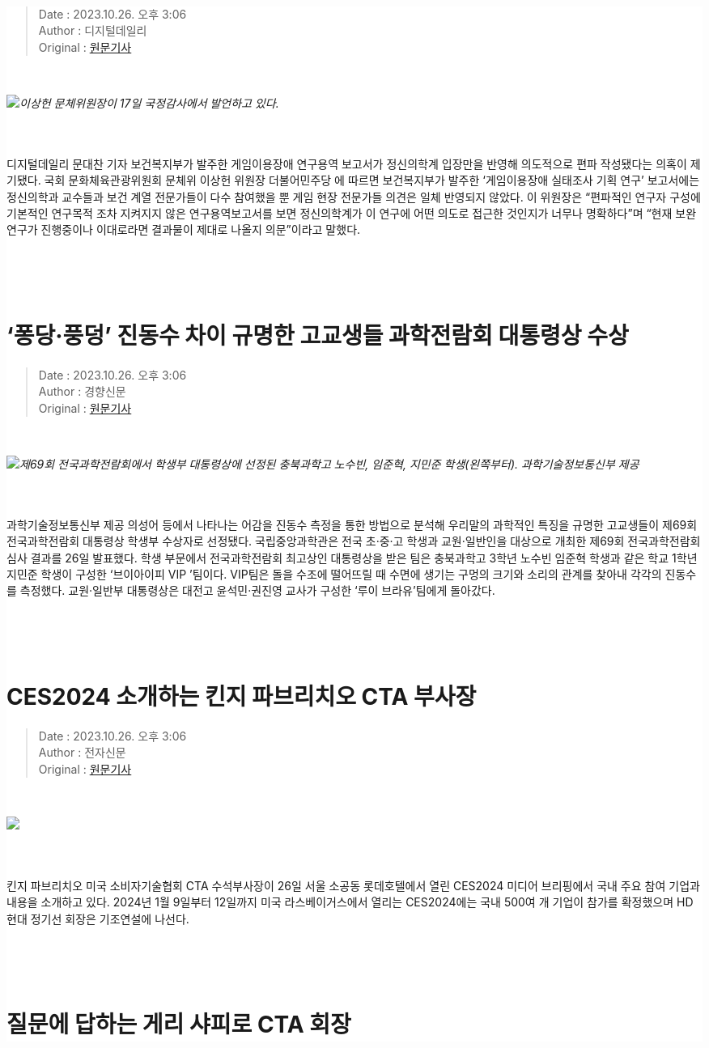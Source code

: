 > Date : 2023.10.26. 오후 3:06  
> Author : 디지털데일리  
> Original : [원문기사](https://n.news.naver.com/mnews/article/138/0002159485?sid=105)  
<br/>  
  
<img src="https://imgnews.pstatic.net/image/138/2023/10/26/0002159485_001_20231026150601291.jpg?type=w647" id="img1"></img><em class="img_desc">이상헌 문체위원장이 17일 국정감사에서 발언하고 있다.</em>  
<br/><br/>  
  
디지털데일리 문대찬 기자 보건복지부가 발주한 게임이용장애 연구용역 보고서가 정신의학계 입장만을 반영해 의도적으로 편파 작성됐다는 의혹이 제기됐다.
국회 문화체육관광위원회 문체위 이상헌 위원장 더불어민주당 에 따르면 보건복지부가 발주한 ‘게임이용장애 실태조사 기획 연구’ 보고서에는 정신의학과 교수들과 보건 계열 전문가들이 다수 참여했을 뿐 게임 현장 전문가들 의견은 일체 반영되지 않았다.
이 위원장은 “편파적인 연구자 구성에 기본적인 연구목적 조차 지켜지지 않은 연구용역보고서를 보면 정신의학계가 이 연구에 어떤 의도로 접근한 것인지가 너무나 명확하다”며 “현재 보완 연구가 진행중이나 이대로라면 결과물이 제대로 나올지 의문”이라고 말했다.  
<br/><br/><br/>  

  
# ‘퐁당·풍덩’ 진동수 차이 규명한 고교생들 과학전람회 대통령상 수상  
  
> Date : 2023.10.26. 오후 3:06  
> Author : 경향신문  
> Original : [원문기사](https://n.news.naver.com/mnews/article/032/0003257323?sid=105)  
<br/>  
  
<img src="https://imgnews.pstatic.net/image/032/2023/10/26/0003257323_001_20231026150601124.png?type=w647" id="img1"></img><em class="img_desc">제69회 전국과학전람회에서 학생부 대통령상에 선정된 충북과학고 노수빈, 임준혁, 지민준 학생(왼쪽부터). 과학기술정보통신부 제공</em>  
<br/><br/>  
  
과학기술정보통신부 제공 의성어 등에서 나타나는 어감을 진동수 측정을 통한 방법으로 분석해 우리말의 과학적인 특징을 규명한 고교생들이 제69회 전국과학전람회 대통령상 학생부 수상자로 선정됐다.
국립중앙과학관은 전국 초·중·고 학생과 교원·일반인을 대상으로 개최한 제69회 전국과학전람회 심사 결과를 26일 발표했다.
학생 부문에서 전국과학전람회 최고상인 대통령상을 받은 팀은 충북과학고 3학년 노수빈 임준혁 학생과 같은 학교 1학년 지민준 학생이 구성한 ‘브이아이피 VIP ’팀이다.
VIP팀은 돌을 수조에 떨어뜨릴 때 수면에 생기는 구멍의 크기와 소리의 관계를 찾아내 각각의 진동수를 측정했다.
교원·일반부 대통령상은 대전고 윤석민·권진영 교사가 구성한 ‘루이 브라유’팀에게 돌아갔다.  
<br/><br/><br/>  

  
# CES2024 소개하는 킨지 파브리치오 CTA 부사장  
  
> Date : 2023.10.26. 오후 3:06  
> Author : 전자신문  
> Original : [원문기사](https://n.news.naver.com/mnews/article/030/0003149538?sid=105)  
<br/>  
  
<img src="https://imgnews.pstatic.net/image/030/2023/10/26/0003149538_001_20231026150816760.jpg?type=w647" id="img1"></img>  
<br/><br/>  
  
킨지 파브리치오 미국 소비자기술협회 CTA 수석부사장이 26일 서울 소공동 롯데호텔에서 열린 CES2024 미디어 브리핑에서 국내 주요 참여 기업과 내용을 소개하고 있다. 2024년 1월 9일부터 12일까지 미국 라스베이거스에서 열리는 CES2024에는 국내 500여 개 기업이 참가를 확정했으며 HD현대 정기선 회장은 기조연설에 나선다.  
<br/><br/><br/>  

  
# 질문에 답하는 게리 샤피로 CTA 회장  
  